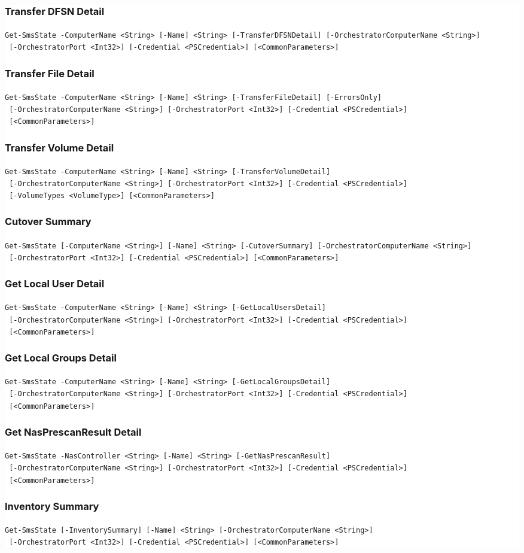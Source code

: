 ### Transfer DFSN Detail
```
Get-SmsState -ComputerName <String> [-Name] <String> [-TransferDFSNDetail] [-OrchestratorComputerName <String>]
 [-OrchestratorPort <Int32>] [-Credential <PSCredential>] [<CommonParameters>]
```

### Transfer File Detail
```
Get-SmsState -ComputerName <String> [-Name] <String> [-TransferFileDetail] [-ErrorsOnly]
 [-OrchestratorComputerName <String>] [-OrchestratorPort <Int32>] [-Credential <PSCredential>]
 [<CommonParameters>]
```

### Transfer Volume Detail
```
Get-SmsState -ComputerName <String> [-Name] <String> [-TransferVolumeDetail]
 [-OrchestratorComputerName <String>] [-OrchestratorPort <Int32>] [-Credential <PSCredential>]
 [-VolumeTypes <VolumeType>] [<CommonParameters>]
```

### Cutover Summary
```
Get-SmsState [-ComputerName <String>] [-Name] <String> [-CutoverSummary] [-OrchestratorComputerName <String>]
 [-OrchestratorPort <Int32>] [-Credential <PSCredential>] [<CommonParameters>]
```

### Get Local User Detail
```
Get-SmsState -ComputerName <String> [-Name] <String> [-GetLocalUsersDetail]
 [-OrchestratorComputerName <String>] [-OrchestratorPort <Int32>] [-Credential <PSCredential>]
 [<CommonParameters>]
```

### Get Local Groups Detail
```
Get-SmsState -ComputerName <String> [-Name] <String> [-GetLocalGroupsDetail]
 [-OrchestratorComputerName <String>] [-OrchestratorPort <Int32>] [-Credential <PSCredential>]
 [<CommonParameters>]
```

### Get NasPrescanResult Detail
```
Get-SmsState -NasController <String> [-Name] <String> [-GetNasPrescanResult]
 [-OrchestratorComputerName <String>] [-OrchestratorPort <Int32>] [-Credential <PSCredential>]
 [<CommonParameters>]
```

### Inventory Summary
```
Get-SmsState [-InventorySummary] [-Name] <String> [-OrchestratorComputerName <String>]
 [-OrchestratorPort <Int32>] [-Credential <PSCredential>] [<CommonParameters>]
```
